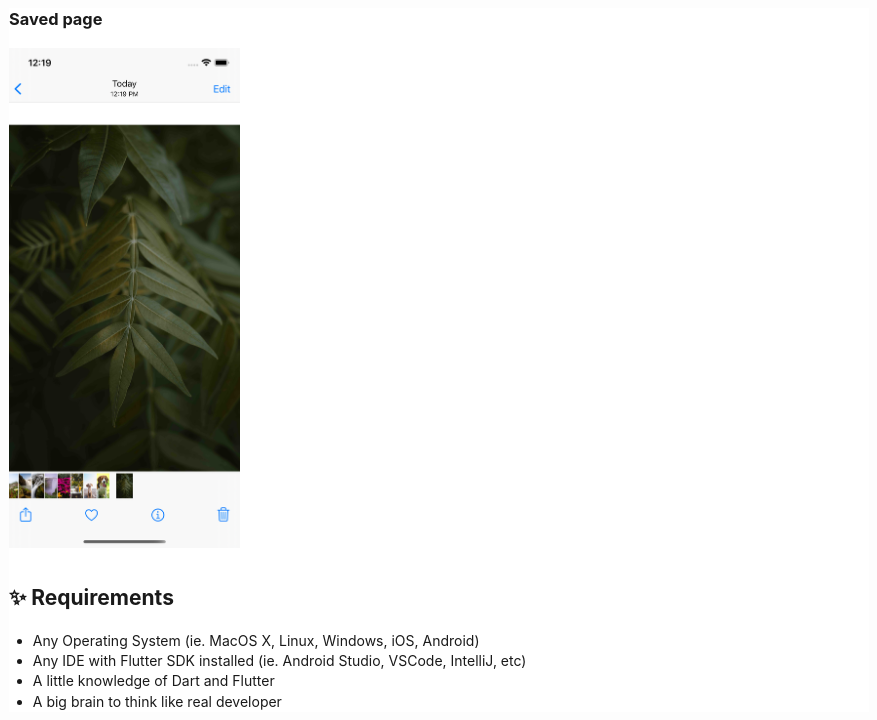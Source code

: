 ### Saved page
<img src="screens/saved.png" height="500em" />&nbsp;&nbsp;&nbsp;&nbsp;


## ✨ Requirements
* Any Operating System (ie. MacOS X, Linux, Windows, iOS, Android)
* Any IDE with Flutter SDK installed (ie.  Android Studio, VSCode, IntelliJ, etc)
* A little knowledge of Dart and Flutter
* A big brain to think like real developer

